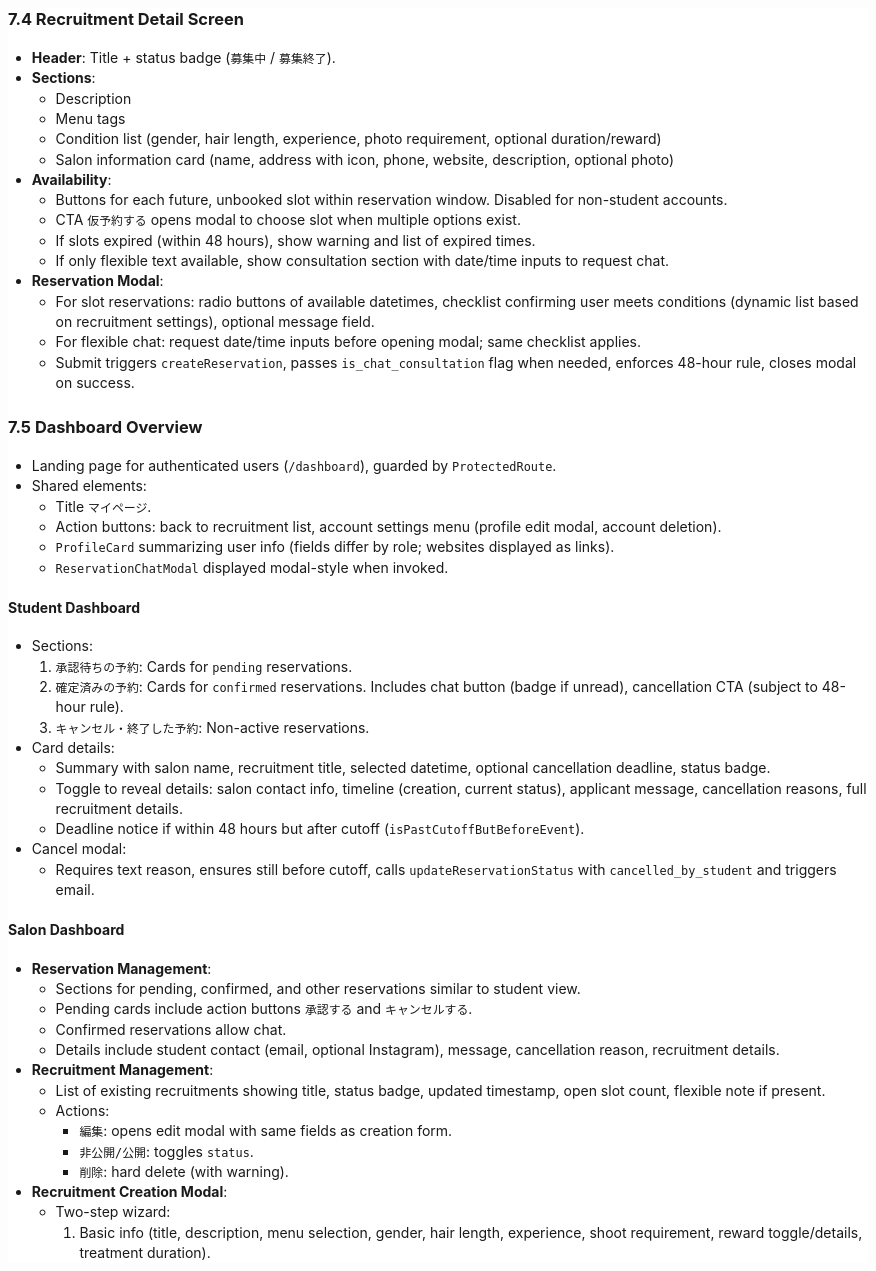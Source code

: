 ### 7.4 Recruitment Detail Screen
- **Header**: Title + status badge (`募集中` / `募集終了`).
- **Sections**:
  - Description
  - Menu tags
  - Condition list (gender, hair length, experience, photo requirement, optional duration/reward)
  - Salon information card (name, address with icon, phone, website, description, optional photo)
- **Availability**:
  - Buttons for each future, unbooked slot within reservation window. Disabled for non-student accounts.
  - CTA `仮予約する` opens modal to choose slot when multiple options exist.
  - If slots expired (within 48 hours), show warning and list of expired times.
  - If only flexible text available, show consultation section with date/time inputs to request chat.
- **Reservation Modal**:
  - For slot reservations: radio buttons of available datetimes, checklist confirming user meets conditions (dynamic list based on recruitment settings), optional message field.
  - For flexible chat: request date/time inputs before opening modal; same checklist applies.
  - Submit triggers `createReservation`, passes `is_chat_consultation` flag when needed, enforces 48-hour rule, closes modal on success.

### 7.5 Dashboard Overview
- Landing page for authenticated users (`/dashboard`), guarded by `ProtectedRoute`.
- Shared elements:
  - Title `マイページ`.
  - Action buttons: back to recruitment list, account settings menu (profile edit modal, account deletion).
  - `ProfileCard` summarizing user info (fields differ by role; websites displayed as links).
  - `ReservationChatModal` displayed modal-style when invoked.

#### Student Dashboard
- Sections:
  1. `承認待ちの予約`: Cards for `pending` reservations.
  2. `確定済みの予約`: Cards for `confirmed` reservations. Includes chat button (badge if unread), cancellation CTA (subject to 48-hour rule).
  3. `キャンセル・終了した予約`: Non-active reservations.
- Card details:
  - Summary with salon name, recruitment title, selected datetime, optional cancellation deadline, status badge.
  - Toggle to reveal details: salon contact info, timeline (creation, current status), applicant message, cancellation reasons, full recruitment details.
  - Deadline notice if within 48 hours but after cutoff (`isPastCutoffButBeforeEvent`).
- Cancel modal:
  - Requires text reason, ensures still before cutoff, calls `updateReservationStatus` with `cancelled_by_student` and triggers email.

#### Salon Dashboard
- **Reservation Management**:
  - Sections for pending, confirmed, and other reservations similar to student view.
  - Pending cards include action buttons `承認する` and `キャンセルする`.
  - Confirmed reservations allow chat.
  - Details include student contact (email, optional Instagram), message, cancellation reason, recruitment details.
- **Recruitment Management**:
  - List of existing recruitments showing title, status badge, updated timestamp, open slot count, flexible note if present.
  - Actions:
    - `編集`: opens edit modal with same fields as creation form.
    - `非公開/公開`: toggles `status`.
    - `削除`: hard delete (with warning).
- **Recruitment Creation Modal**:
  - Two-step wizard:
    1. Basic info (title, description, menu selection, gender, hair length, experience, shoot requirement, reward toggle/details, treatment duration).